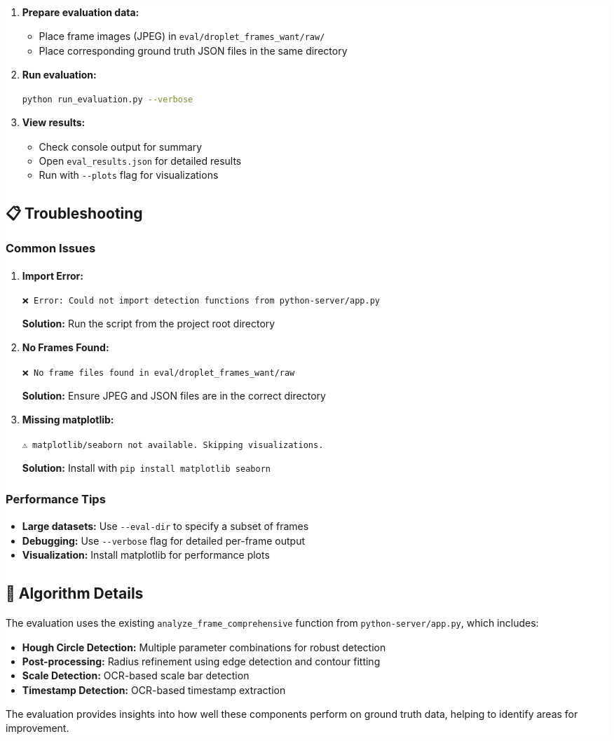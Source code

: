 1. **Prepare evaluation data:**
   - Place frame images (JPEG) in `eval/droplet_frames_want/raw/`
   - Place corresponding ground truth JSON files in the same directory

2. **Run evaluation:**
   ```bash
   python run_evaluation.py --verbose
   ```

3. **View results:**
   - Check console output for summary
   - Open `eval_results.json` for detailed results
   - Run with `--plots` flag for visualizations

## 📋 Troubleshooting

### Common Issues

1. **Import Error:**
   ```
   ❌ Error: Could not import detection functions from python-server/app.py
   ```
   **Solution:** Run the script from the project root directory

2. **No Frames Found:**
   ```
   ❌ No frame files found in eval/droplet_frames_want/raw
   ```
   **Solution:** Ensure JPEG and JSON files are in the correct directory

3. **Missing matplotlib:**
   ```
   ⚠️ matplotlib/seaborn not available. Skipping visualizations.
   ```
   **Solution:** Install with `pip install matplotlib seaborn`

### Performance Tips

- **Large datasets:** Use `--eval-dir` to specify a subset of frames
- **Debugging:** Use `--verbose` flag for detailed per-frame output
- **Visualization:** Install matplotlib for performance plots

## 🔬 Algorithm Details

The evaluation uses the existing `analyze_frame_comprehensive` function from `python-server/app.py`, which includes:

- **Hough Circle Detection:** Multiple parameter combinations for robust detection
- **Post-processing:** Radius refinement using edge detection and contour fitting
- **Scale Detection:** OCR-based scale bar detection
- **Timestamp Detection:** OCR-based timestamp extraction

The evaluation provides insights into how well these components perform on ground truth data, helping to identify areas for improvement.
